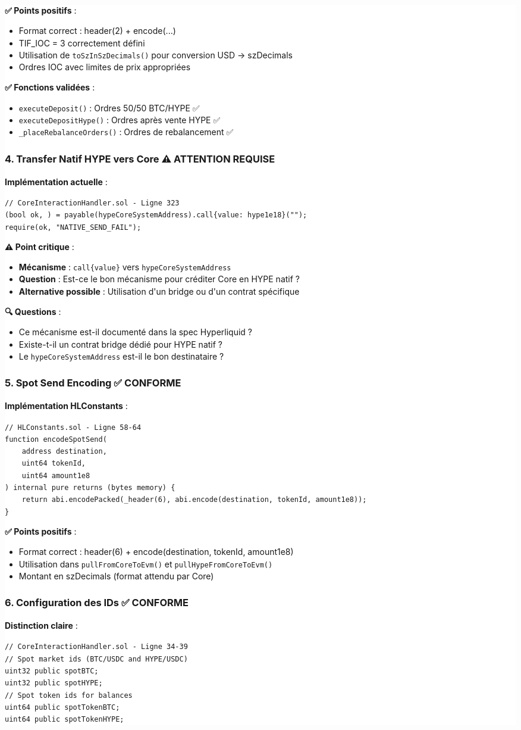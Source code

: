 **✅ Points positifs** :
- Format correct : header(2) + encode(...)
- TIF_IOC = 3 correctement défini
- Utilisation de `toSzInSzDecimals()` pour conversion USD → szDecimals
- Ordres IOC avec limites de prix appropriées

**✅ Fonctions validées** :
- `executeDeposit()` : Ordres 50/50 BTC/HYPE ✅
- `executeDepositHype()` : Ordres après vente HYPE ✅
- `_placeRebalanceOrders()` : Ordres de rebalancement ✅

### 4. Transfer Natif HYPE vers Core ⚠️ **ATTENTION REQUISE**

**Implémentation actuelle** :
```solidity
// CoreInteractionHandler.sol - Ligne 323
(bool ok, ) = payable(hypeCoreSystemAddress).call{value: hype1e18}("");
require(ok, "NATIVE_SEND_FAIL");
```

**⚠️ Point critique** :
- **Mécanisme** : `call{value}` vers `hypeCoreSystemAddress`
- **Question** : Est-ce le bon mécanisme pour créditer Core en HYPE natif ?
- **Alternative possible** : Utilisation d'un bridge ou d'un contrat spécifique

**🔍 Questions** :
- Ce mécanisme est-il documenté dans la spec Hyperliquid ?
- Existe-t-il un contrat bridge dédié pour HYPE natif ?
- Le `hypeCoreSystemAddress` est-il le bon destinataire ?

### 5. Spot Send Encoding ✅ **CONFORME**

**Implémentation HLConstants** :
```solidity
// HLConstants.sol - Ligne 58-64
function encodeSpotSend(
    address destination,
    uint64 tokenId,
    uint64 amount1e8
) internal pure returns (bytes memory) {
    return abi.encodePacked(_header(6), abi.encode(destination, tokenId, amount1e8));
}
```

**✅ Points positifs** :
- Format correct : header(6) + encode(destination, tokenId, amount1e8)
- Utilisation dans `pullFromCoreToEvm()` et `pullHypeFromCoreToEvm()`
- Montant en szDecimals (format attendu par Core)

### 6. Configuration des IDs ✅ **CONFORME**

**Distinction claire** :
```solidity
// CoreInteractionHandler.sol - Ligne 34-39
// Spot market ids (BTC/USDC and HYPE/USDC)
uint32 public spotBTC;
uint32 public spotHYPE;
// Spot token ids for balances
uint64 public spotTokenBTC;
uint64 public spotTokenHYPE;
```
